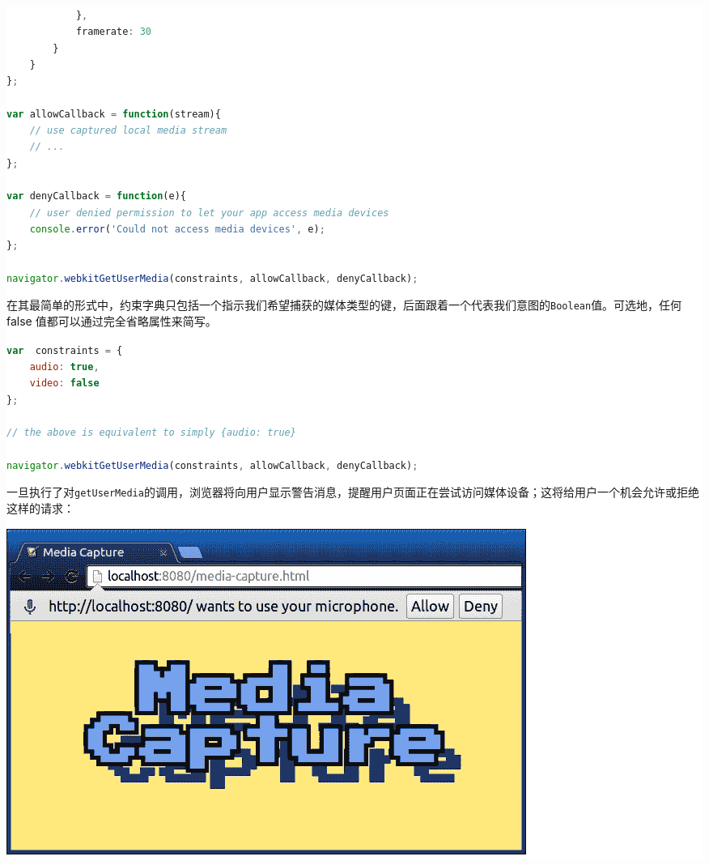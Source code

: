 ```js
            },
            framerate: 30
        }
    }
};

var allowCallback = function(stream){
    // use captured local media stream
    // ...
};

var denyCallback = function(e){
    // user denied permission to let your app access media devices
    console.error('Could not access media devices', e);
};

navigator.webkitGetUserMedia(constraints, allowCallback, denyCallback);
```

在其最简单的形式中，约束字典只包括一个指示我们希望捕获的媒体类型的键，后面跟着一个代表我们意图的`Boolean`值。可选地，任何 false 值都可以通过完全省略属性来简写。

```js
var  constraints = {
    audio: true,
    video: false
};

// the above is equivalent to simply {audio: true}

navigator.webkitGetUserMedia(constraints, allowCallback, denyCallback);
```

一旦执行了对`getUserMedia`的调用，浏览器将向用户显示警告消息，提醒用户页面正在尝试访问媒体设备；这将给用户一个机会允许或拒绝这样的请求：

![使用媒体捕获捕获时刻](img/B04669_05_05.jpg)
